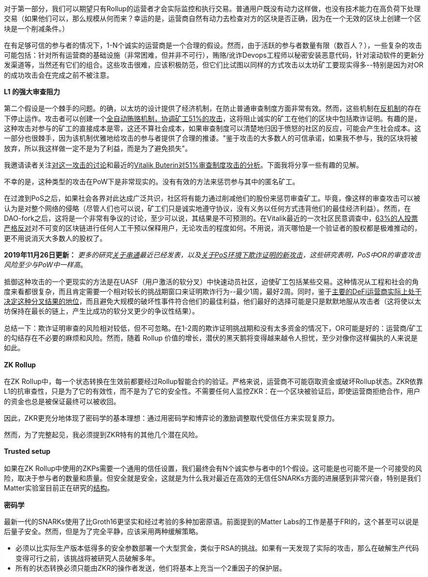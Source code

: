 对于第一部分，我们可以期望只有Rollup的运营者才会实际监控和执行交易。普通用户既没有动力这样做，也没有技术能力在高负荷下处理交易（如果他们可以，那么规模从何而来？幸运的是，运营商自然有动力去检查对方的区块是否正确，因为在一个无效的区块上创建一个区块是一个削减条件。）

在有足够可信的参与者的情况下，1-N个诚实的运营商是一个合理的假设。然而，由于活跃的参与者数量有限（数百人？），一些复杂的攻击可能包括：针对所有运营商的基础设施（非常困难，但并非不可行），贿赂/讹诈Devops工程师以秘密安装恶意代码，针对滚动软件的更新分发渠道等，当然还有它们的组合。这些攻击很难，应该积极防范，但它们比试图以同样的方式攻击以太坊矿工要现实得多--特别是因为对OR的成功攻击会在完成之前不被注意。

**L1 的强大审查阻力** 

第二个假设是一个棘手的问题。的确，以太坊的设计提供了经济机制，在防止普通审查制度方面非常有效。然而，这些机制在[反机制](https://slideslive.com/38920016/designing-smart-contracts-with-free-will)的存在下停止运作。攻击者可以创建一个[全自动贿赂机制，协调矿工51%的攻击](https://ethresear.ch/t/nearly-zero-cost-attack-scenario-on-optimistic-rollup/6336/6)，这将阻止诚实的矿工在他们的区块中包括欺诈证明。有趣的是，这种攻击对参与的矿工的直接成本是零，这还不算社会成本，如果审查制度可以清楚地归因于愤怒的社区的反应，可能会产生社会成本。这一部分也很棘手，因为该机制优雅地给攻击的参与者提供了合理的推诿。"鉴于攻击的大多数人的可信承诺，如果我不参与，我的区块将被放弃，所以我这样做一定不是为了利益，而是为了避免损失"。

我邀请读者关注[对这一攻击的讨论](https://twitter.com/gluk64/status/1184399877146587136)和最近的[Vitalik Buterin对51%审查制度攻击的分析](https://ethresear.ch/t/responding-to-51-attacks-in-casper-ffg/6363)。下面我将分享一些有趣的见解。

不幸的是，这种类型的攻击在PoW下是非常现实的。没有有效的方法来惩罚参与其中的匿名矿工。

在过渡到PoS之后，如果社会各界对此达成广泛共识，社区将有能力通过削减他们的股份来惩罚审查矿工。毕竟，像这样的审查攻击可以被认为是对整个网络的侵略（尽管人们也可以说，矿工们只是诚实地遵守协议，没有义务以任何方式违背他们的最佳经济利益）。然而，在DAO-fork之后，这将是一个非常有争议的讨论，至少可以说，其结果是不可预测的。在Vitalik最近的一次社区民意调查中，[63%的人投票严格反对](https://twitter.com/VitalikButerin/status/1187854232398917632)对不可变的区块链进行任何人工干预以保释用户，无论攻击的程度如何。不用说，消灭哪怕是一个验证者的股权都是极难推动的，更不用说消灭大多数人的股权了。



**2019年11月26日更新：** *更多的研究*[*关于串通*](https://vitalik.ca/general/2019/04/03/collusion.html)*最近已经发表，以及*[*关于PoS环境下欺诈证明的新攻击*](https://ethresear.ch/t/undetectable-censorship-attack-on-fraud-proof-based-layer2-protocols/6492)*，这些研究表明，PoS中OR的审查攻击风险至少与PoW中一样高*。

抵御这种攻击的一个更现实的方法是在UASF（用户激活的软分叉）中快速动员社区，迫使矿工包括某些交易。这种情况从工程和社会的角度来看都很复杂，而且肯定需要一个相对较长的挑战期窗口来证明欺诈行为--最少1周，最好2周。同时，鉴于[主要的DeFi运营商实际上处于决定这种分叉结果的地位](https://medium.com/dragonfly-research/ethereum-is-now-unforkable-thanks-to-defi-9818b967738f)，而且避免大规模的破坏性事件符合他们的最佳利益，他们最好的选择可能是只是默默地服从攻击者（这将使以太坊保持在最长的链上，产生比成功的软分叉更少的争议性结果）。

总结一下：欺诈证明审查的风险相对较低，但不可忽略。在1-2周的欺诈证明挑战期和没有太多资金的情况下，OR可能是好的：运营商/矿工的勾结存在不必要的麻烦和风险。然而，随着 Rollup 价值的增长，潜伏的黑天鹅将变得越来越令人担忧，至少对像你这样偏执的人来说是如此。



**ZK Rollup**

在ZK Rollup中，每一个状态转换在生效前都要经过Rollup智能合约的验证。严格来说，运营商不可能窃取资金或破坏Rollup状态。ZKR依靠L1的抗审查性，只是为了它的有效性，而不是为了它的安全性。不需要任何人监控ZKR：在一个区块被验证后，即使运营商拒绝合作，用户的资金也总是被保证最终可以被收回。

因此，ZKR更充分地体现了密码学的基本理想：通过用密码学和博弈论的激励调整取代受信任方来实现复原力。

然而，为了完整起见，我必须提到ZKR特有的其他几个潜在风险。

**Trusted setup**

如果在ZK Rollup中使用的ZKPs需要一个通用的信任设置，我们最终会有N个诚实参与者中的1个假设。这可能是也可能不是一个可接受的风险，取决于参与者的数量和质量。但安全就是安全，这就是为什么我对最近在高效的无信任SNARKs方面的进展感到非常兴奋，特别是我们Matter实验室目前正在研究的[结构](https://eprint.iacr.org/2019/1020)。

**密码学**

最新一代的SNARKs使用了比Groth16更坚实和经过考验的多种加密原语。前面提到的Matter Labs的工作是基于FRI的，这个甚至可以说是后量子安全。然而，但是为了完全平静，应该采用两种缓解策略。

- 必须以比实际生产版本低得多的安全参数部署一个大型赏金，类似于RSA的挑战。如果有一天发现了实际的攻击，那么在破解生产代码变得可行之前，该挑战将被研究人员破解多年。
- 所有的状态转换必须只能由ZKR的操作者发送，他们将基本上充当一个2重因子的保护层。
